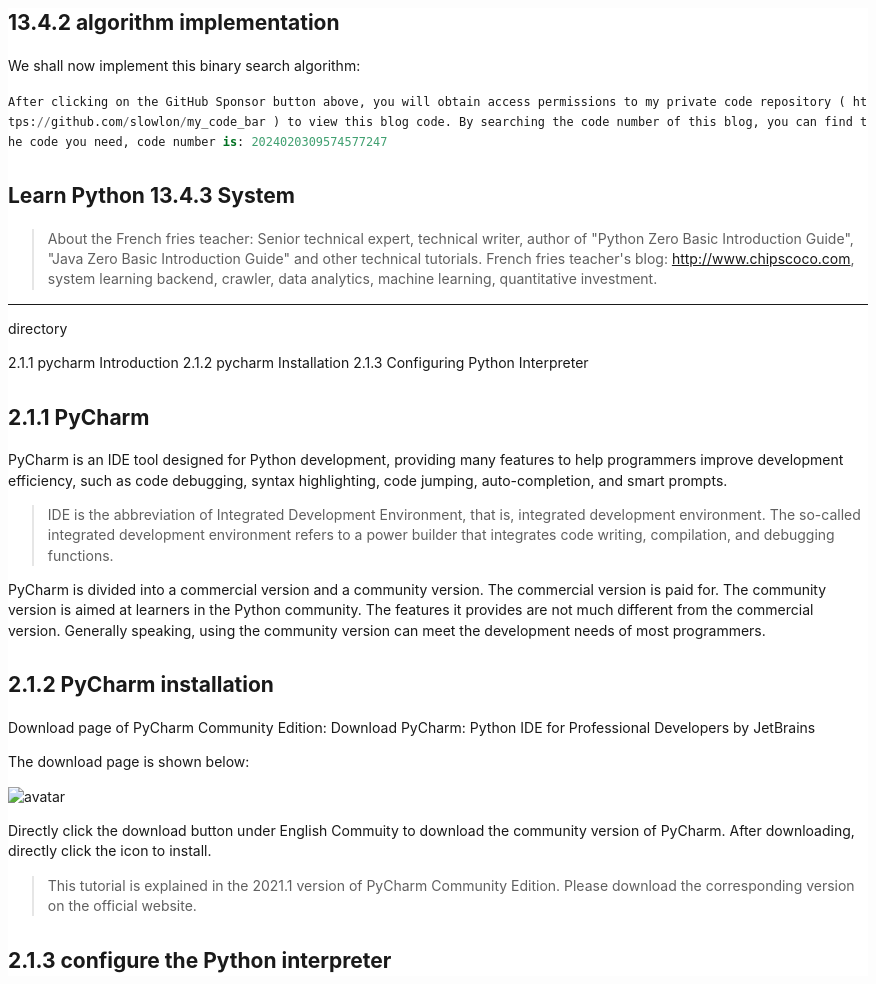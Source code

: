 ##  13.4.2 algorithm implementation 

We shall now implement this binary search algorithm: 

 ```python  
After clicking on the GitHub Sponsor button above, you will obtain access permissions to my private code repository ( https://github.com/slowlon/my_code_bar ) to view this blog code. By searching the code number of this blog, you can find the code you need, code number is: 2024020309574577247
 ```  
##  Learn Python 13.4.3 System 

>  About the French fries teacher: Senior technical expert, technical writer, author of "Python Zero Basic Introduction Guide", "Java Zero Basic Introduction Guide" and other technical tutorials. French fries teacher's blog: http://www.chipscoco.com, system learning backend, crawler, data analytics, machine learning, quantitative investment. 



--------------------------------------------------------------------------------

directory 

2.1.1 pycharm Introduction 2.1.2 pycharm Installation 2.1.3 Configuring Python Interpreter 

##  2.1.1 PyCharm 

PyCharm is an IDE tool designed for Python development, providing many features to help programmers improve development efficiency, such as code debugging, syntax highlighting, code jumping, auto-completion, and smart prompts. 

>  IDE is the abbreviation of Integrated Development Environment, that is, integrated development environment. The so-called integrated development environment refers to a power builder that integrates code writing, compilation, and debugging functions. 

PyCharm is divided into a commercial version and a community version. The commercial version is paid for. The community version is aimed at learners in the Python community. The features it provides are not much different from the commercial version. Generally speaking, using the community version can meet the development needs of most programmers. 

##  2.1.2 PyCharm installation 

Download page of PyCharm Community Edition: Download PyCharm: Python IDE for Professional Developers by JetBrains 

The download page is shown below: 

![avatar]( befc9af8bdb085fac71b416bc59a8b79.png) 

Directly click the download button under English Commuity to download the community version of PyCharm. After downloading, directly click the icon to install. 

>  This tutorial is explained in the 2021.1 version of PyCharm Community Edition. Please download the corresponding version on the official website. 

##  2.1.3 configure the Python interpreter 
